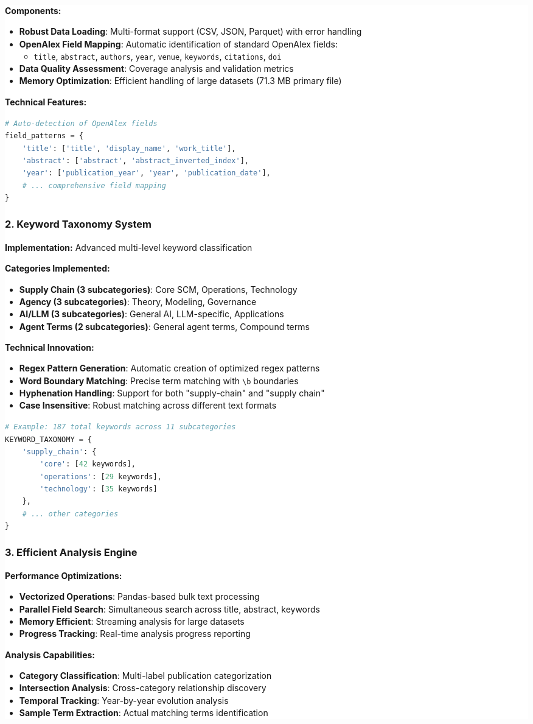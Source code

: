 **Components:**
- **Robust Data Loading**: Multi-format support (CSV, JSON, Parquet) with error handling
- **OpenAlex Field Mapping**: Automatic identification of standard OpenAlex fields:
  - `title`, `abstract`, `authors`, `year`, `venue`, `keywords`, `citations`, `doi`
- **Data Quality Assessment**: Coverage analysis and validation metrics
- **Memory Optimization**: Efficient handling of large datasets (71.3 MB primary file)

**Technical Features:**
```python
# Auto-detection of OpenAlex fields
field_patterns = {
    'title': ['title', 'display_name', 'work_title'],
    'abstract': ['abstract', 'abstract_inverted_index'],
    'year': ['publication_year', 'year', 'publication_date'],
    # ... comprehensive field mapping
}
```

### 2. Keyword Taxonomy System
**Implementation:** Advanced multi-level keyword classification

**Categories Implemented:**
- **Supply Chain (3 subcategories)**: Core SCM, Operations, Technology
- **Agency (3 subcategories)**: Theory, Modeling, Governance  
- **AI/LLM (3 subcategories)**: General AI, LLM-specific, Applications
- **Agent Terms (2 subcategories)**: General agent terms, Compound terms

**Technical Innovation:**
- **Regex Pattern Generation**: Automatic creation of optimized regex patterns
- **Word Boundary Matching**: Precise term matching with `\b` boundaries
- **Hyphenation Handling**: Support for both "supply-chain" and "supply chain"
- **Case Insensitive**: Robust matching across different text formats

```python
# Example: 187 total keywords across 11 subcategories
KEYWORD_TAXONOMY = {
    'supply_chain': {
        'core': [42 keywords],
        'operations': [29 keywords], 
        'technology': [35 keywords]
    },
    # ... other categories
}
```

### 3. Efficient Analysis Engine
**Performance Optimizations:**
- **Vectorized Operations**: Pandas-based bulk text processing
- **Parallel Field Search**: Simultaneous search across title, abstract, keywords
- **Memory Efficient**: Streaming analysis for large datasets
- **Progress Tracking**: Real-time analysis progress reporting

**Analysis Capabilities:**
- **Category Classification**: Multi-label publication categorization
- **Intersection Analysis**: Cross-category relationship discovery
- **Temporal Tracking**: Year-by-year evolution analysis
- **Sample Term Extraction**: Actual matching terms identification
